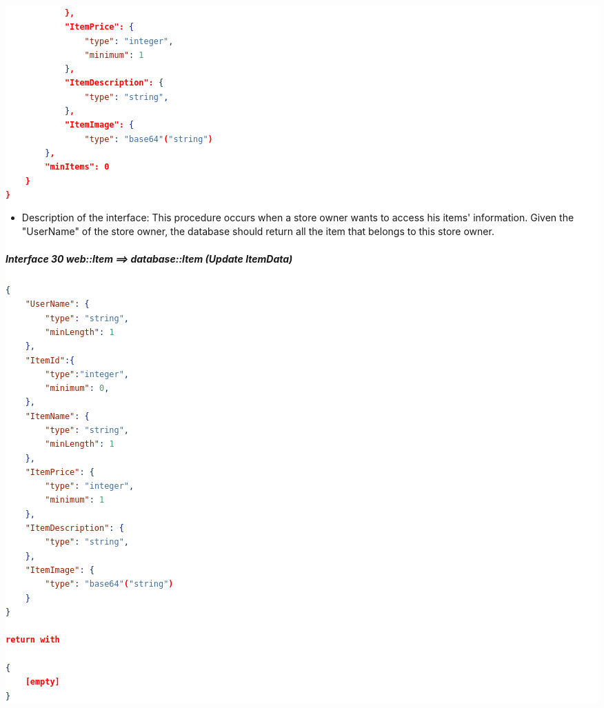 ```json
            },
            "ItemPrice": {
                "type": "integer",
                "minimum": 1
            },
            "ItemDescription": {
                "type": "string",
            },
            "ItemImage": {
                "type": "base64"("string")
        },
        "minItems": 0
    }
}
```



- Description of the interface: This procedure occurs when a store owner wants to access his items' information. Given the "UserName" of the store owner, the database should return all the item that belongs to this store owner.

##### Interface 30 web::Item ==> database::Item (Update ItemData)

```json
{
    "UserName": {
        "type": "string",
        "minLength": 1
    },
	"ItemId":{
        "type":"integer",
        "minimum": 0,
    },
    "ItemName": {
        "type": "string",
        "minLength": 1
    },
    "ItemPrice": {
        "type": "integer",
        "minimum": 1
    },
    "ItemDescription": {
        "type": "string",
    },
    "ItemImage": {
        "type": "base64"("string")
    }
}

return with

{
    [empty]
}
```
